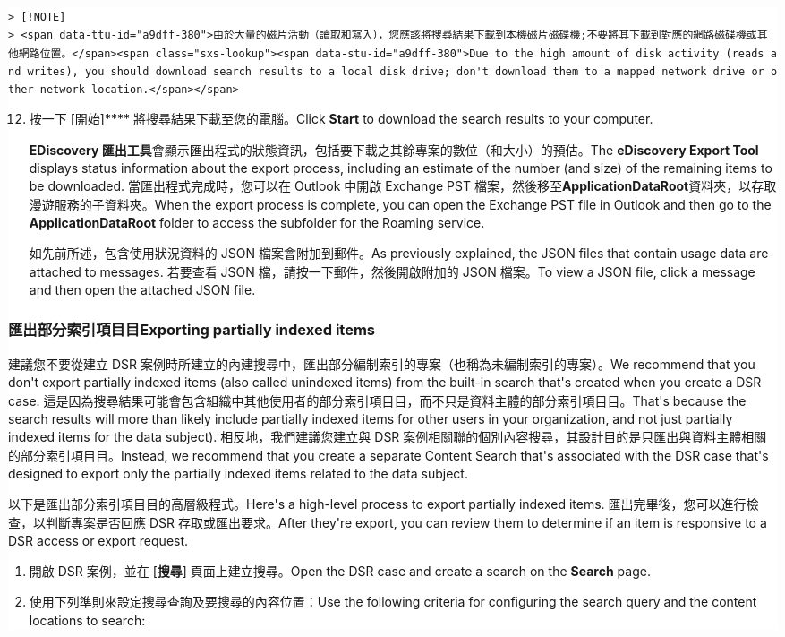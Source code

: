     > [!NOTE]
    > <span data-ttu-id="a9dff-380">由於大量的磁片活動（讀取和寫入），您應該將搜尋結果下載到本機磁片磁碟機;不要將其下載到對應的網路磁碟機或其他網路位置。</span><span class="sxs-lookup"><span data-stu-id="a9dff-380">Due to the high amount of disk activity (reads and writes), you should download search results to a local disk drive; don't download them to a mapped network drive or other network location.</span></span> 
  
12. <span data-ttu-id="a9dff-381">按一下 [開始]\*\*\*\* 將搜尋結果下載至您的電腦。</span><span class="sxs-lookup"><span data-stu-id="a9dff-381">Click **Start** to download the search results to your computer.</span></span> 
    
    <span data-ttu-id="a9dff-382">**EDiscovery 匯出工具**會顯示匯出程式的狀態資訊，包括要下載之其餘專案的數位（和大小）的預估。</span><span class="sxs-lookup"><span data-stu-id="a9dff-382">The **eDiscovery Export Tool** displays status information about the export process, including an estimate of the number (and size) of the remaining items to be downloaded.</span></span> <span data-ttu-id="a9dff-383">當匯出程式完成時，您可以在 Outlook 中開啟 Exchange PST 檔案，然後移至**ApplicationDataRoot**資料夾，以存取漫遊服務的子資料夾。</span><span class="sxs-lookup"><span data-stu-id="a9dff-383">When the export process is complete, you can open the Exchange PST file in Outlook and then go to the **ApplicationDataRoot** folder to access the subfolder for the Roaming service.</span></span> 
    
    <span data-ttu-id="a9dff-384">如先前所述，包含使用狀況資料的 JSON 檔案會附加到郵件。</span><span class="sxs-lookup"><span data-stu-id="a9dff-384">As previously explained, the JSON files that contain usage data are attached to messages.</span></span> <span data-ttu-id="a9dff-385">若要查看 JSON 檔，請按一下郵件，然後開啟附加的 JSON 檔案。</span><span class="sxs-lookup"><span data-stu-id="a9dff-385">To view a JSON file, click a message and then open the attached JSON file.</span></span> 
  
### <a name="exporting-partially-indexed-items"></a><span data-ttu-id="a9dff-386">匯出部分索引項目目</span><span class="sxs-lookup"><span data-stu-id="a9dff-386">Exporting partially indexed items</span></span>

<span data-ttu-id="a9dff-387">建議您不要從建立 DSR 案例時所建立的內建搜尋中，匯出部分編制索引的專案（也稱為未編制索引的專案）。</span><span class="sxs-lookup"><span data-stu-id="a9dff-387">We recommend that you don't export partially indexed items (also called unindexed items) from the built-in search that's created when you create a DSR case.</span></span> <span data-ttu-id="a9dff-388">這是因為搜尋結果可能會包含組織中其他使用者的部分索引項目目，而不只是資料主體的部分索引項目目。</span><span class="sxs-lookup"><span data-stu-id="a9dff-388">That's because the search results will more than likely include partially indexed items for other users in your organization, and not just partially indexed items for the data subject).</span></span> <span data-ttu-id="a9dff-389">相反地，我們建議您建立與 DSR 案例相關聯的個別內容搜尋，其設計目的是只匯出與資料主體相關的部分索引項目目。</span><span class="sxs-lookup"><span data-stu-id="a9dff-389">Instead, we recommend that you create a separate Content Search that's associated with the DSR case that's designed to export only the partially indexed items related to the data subject.</span></span> 
  
<span data-ttu-id="a9dff-390">以下是匯出部分索引項目目的高層級程式。</span><span class="sxs-lookup"><span data-stu-id="a9dff-390">Here's a high-level process to export partially indexed items.</span></span> <span data-ttu-id="a9dff-391">匯出完畢後，您可以進行檢查，以判斷專案是否回應 DSR 存取或匯出要求。</span><span class="sxs-lookup"><span data-stu-id="a9dff-391">After they're export, you can review them to determine if an item is responsive to a DSR access or export request.</span></span>
  
1. <span data-ttu-id="a9dff-392">開啟 DSR 案例，並在 [**搜尋**] 頁面上建立搜尋。</span><span class="sxs-lookup"><span data-stu-id="a9dff-392">Open the DSR case and create a search on the **Search** page.</span></span> 
    
2. <span data-ttu-id="a9dff-393">使用下列準則來設定搜尋查詢及要搜尋的內容位置：</span><span class="sxs-lookup"><span data-stu-id="a9dff-393">Use the following criteria for configuring the search query and the content locations to search:</span></span>
    